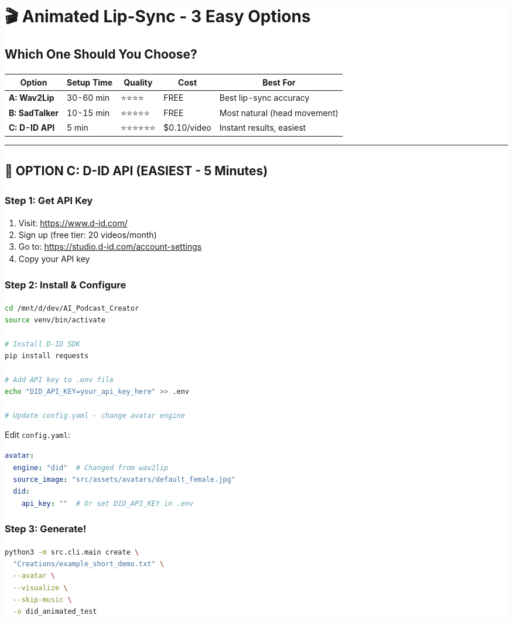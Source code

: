 # 🎬 Animated Lip-Sync - 3 Easy Options

## Which One Should You Choose?

| Option | Setup Time | Quality | Cost | Best For |
|--------|------------|---------|------|----------|
| **A: Wav2Lip** | 30-60 min | ⭐⭐⭐⭐ | FREE | Best lip-sync accuracy |
| **B: SadTalker** | 10-15 min | ⭐⭐⭐⭐⭐ | FREE | Most natural (head movement) |
| **C: D-ID API** | 5 min | ⭐⭐⭐⭐⭐⭐ | $0.10/video | Instant results, easiest |

---

## 🚀 OPTION C: D-ID API (EASIEST - 5 Minutes)

### Step 1: Get API Key

1. Visit: https://www.d-id.com/
2. Sign up (free tier: 20 videos/month)
3. Go to: https://studio.d-id.com/account-settings
4. Copy your API key

### Step 2: Install & Configure

```bash
cd /mnt/d/dev/AI_Podcast_Creator
source venv/bin/activate

# Install D-ID SDK
pip install requests

# Add API key to .env file
echo "DID_API_KEY=your_api_key_here" >> .env

# Update config.yaml - change avatar engine
```

Edit `config.yaml`:
```yaml
avatar:
  engine: "did"  # Changed from wav2lip
  source_image: "src/assets/avatars/default_female.jpg"
  did:
    api_key: ""  # Or set DID_API_KEY in .env
```

### Step 3: Generate!

```bash
python3 -m src.cli.main create \
  "Creations/example_short_demo.txt" \
  --avatar \
  --visualize \
  --skip-music \
  -o did_animated_test
```
